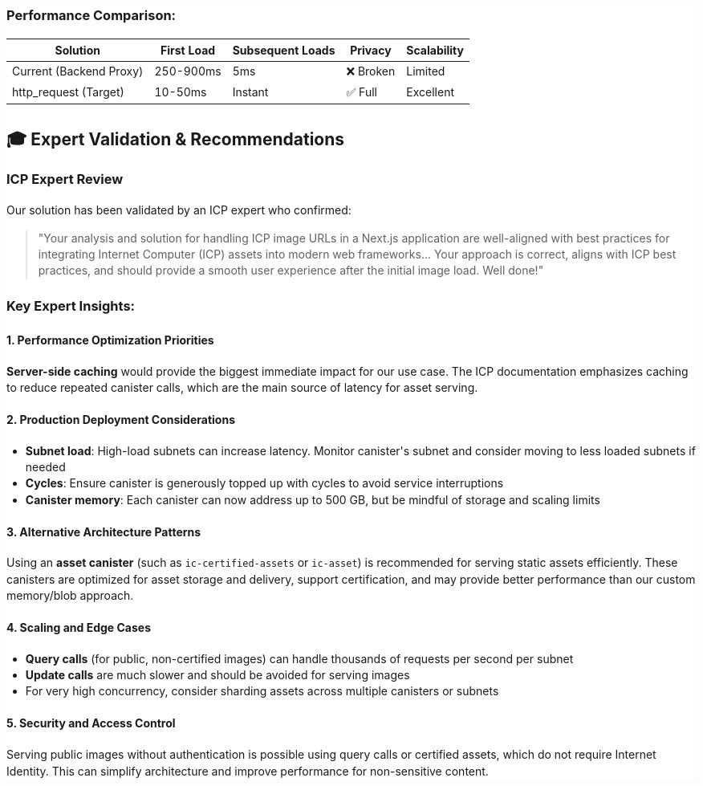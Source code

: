 ### **Performance Comparison:**

| Solution                | First Load | Subsequent Loads | Privacy   | Scalability |
| ----------------------- | ---------- | ---------------- | --------- | ----------- |
| Current (Backend Proxy) | 250-900ms  | 5ms              | ❌ Broken | Limited     |
| http_request (Target)   | 10-50ms    | Instant          | ✅ Full   | Excellent   |

## 🎓 **Expert Validation & Recommendations**

### **ICP Expert Review**

Our solution has been validated by an ICP expert who confirmed:

> "Your analysis and solution for handling ICP image URLs in a Next.js application are well-aligned with best practices for integrating Internet Computer (ICP) assets into modern web frameworks... Your approach is correct, aligns with ICP best practices, and should provide a smooth user experience after the initial image load. Well done!"

### **Key Expert Insights:**

#### **1. Performance Optimization Priorities**

**Server-side caching** would provide the biggest immediate impact for our use case. The ICP documentation emphasizes caching to reduce repeated canister calls, which are the main source of latency for asset serving.

#### **2. Production Deployment Considerations**

- **Subnet load**: High-load subnets can increase latency. Monitor canister's subnet and consider moving to less loaded subnets if needed
- **Cycles**: Ensure canister is generously topped up with cycles to avoid service interruptions
- **Canister memory**: Each canister can now address up to 500 GB, but be mindful of storage and scaling limits

#### **3. Alternative Architecture Patterns**

Using an **asset canister** (such as `ic-certified-assets` or `ic-asset`) is recommended for serving static assets efficiently. These canisters are optimized for asset storage and delivery, support certification, and may provide better performance than our custom memory/blob approach.

#### **4. Scaling and Edge Cases**

- **Query calls** (for public, non-certified images) can handle thousands of requests per second per subnet
- **Update calls** are much slower and should be avoided for serving images
- For very high concurrency, consider sharding assets across multiple canisters or subnets

#### **5. Security and Access Control**

Serving public images without authentication is possible using query calls or certified assets, which do not require Internet Identity. This can simplify architecture and improve performance for non-sensitive content.
